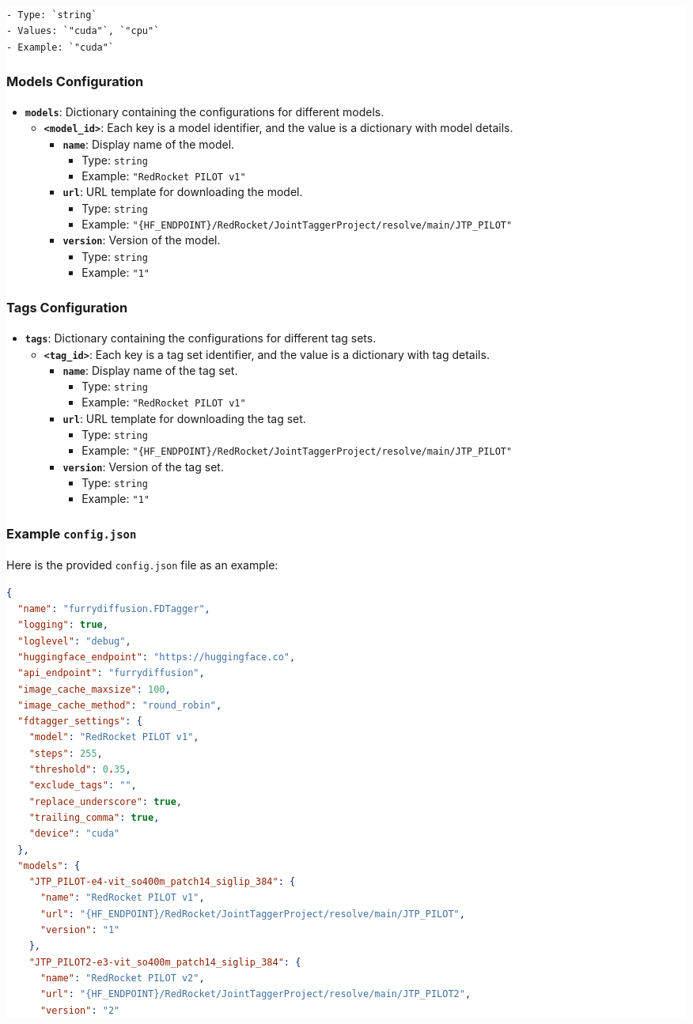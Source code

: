     - Type: `string`
    - Values: `"cuda"`, `"cpu"`
    - Example: `"cuda"`

### Models Configuration

- **`models`**: Dictionary containing the configurations for different models.
  - **`<model_id>`**: Each key is a model identifier, and the value is a dictionary with model details.
    - **`name`**: Display name of the model.
      - Type: `string`
      - Example: `"RedRocket PILOT v1"`
    - **`url`**: URL template for downloading the model.
      - Type: `string`
      - Example: `"{HF_ENDPOINT}/RedRocket/JointTaggerProject/resolve/main/JTP_PILOT"`
    - **`version`**: Version of the model.
      - Type: `string`
      - Example: `"1"`

### Tags Configuration

- **`tags`**: Dictionary containing the configurations for different tag sets.
  - **`<tag_id>`**: Each key is a tag set identifier, and the value is a dictionary with tag details.
    - **`name`**: Display name of the tag set.
      - Type: `string`
      - Example: `"RedRocket PILOT v1"`
    - **`url`**: URL template for downloading the tag set.
      - Type: `string`
      - Example: `"{HF_ENDPOINT}/RedRocket/JointTaggerProject/resolve/main/JTP_PILOT"`
    - **`version`**: Version of the tag set.
      - Type: `string`
      - Example: `"1"`

### Example ``config.json``

Here is the provided `config.json` file as an example:

```json
{
  "name": "furrydiffusion.FDTagger",
  "logging": true,
  "loglevel": "debug",
  "huggingface_endpoint": "https://huggingface.co",
  "api_endpoint": "furrydiffusion",
  "image_cache_maxsize": 100,
  "image_cache_method": "round_robin",
  "fdtagger_settings": {
    "model": "RedRocket PILOT v1",
    "steps": 255,
    "threshold": 0.35,
    "exclude_tags": "",
    "replace_underscore": true,
    "trailing_comma": true,
    "device": "cuda"
  },
  "models": {
    "JTP_PILOT-e4-vit_so400m_patch14_siglip_384": {
      "name": "RedRocket PILOT v1",
      "url": "{HF_ENDPOINT}/RedRocket/JointTaggerProject/resolve/main/JTP_PILOT",
      "version": "1"
    },
    "JTP_PILOT2-e3-vit_so400m_patch14_siglip_384": {
      "name": "RedRocket PILOT v2",
      "url": "{HF_ENDPOINT}/RedRocket/JointTaggerProject/resolve/main/JTP_PILOT2",
      "version": "2"
```